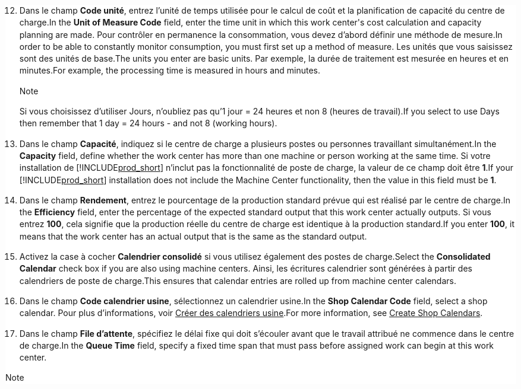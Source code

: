12. <span data-ttu-id="7d33b-148">Dans le champ **Code unité**, entrez l’unité de temps utilisée pour le calcul de coût et la planification de capacité du centre de charge.</span><span class="sxs-lookup"><span data-stu-id="7d33b-148">In the **Unit of Measure Code** field, enter the time unit in which this work center's cost calculation and capacity planning are made.</span></span>
    <span data-ttu-id="7d33b-149">Pour contrôler en permanence la consommation, vous devez d’abord définir une méthode de mesure.</span><span class="sxs-lookup"><span data-stu-id="7d33b-149">In order to be able to constantly monitor consumption, you must first set up a method of measure.</span></span> <span data-ttu-id="7d33b-150">Les unités que vous saisissez sont des unités de base.</span><span class="sxs-lookup"><span data-stu-id="7d33b-150">The units you enter are basic units.</span></span> <span data-ttu-id="7d33b-151">Par exemple, la durée de traitement est mesurée en heures et en minutes.</span><span class="sxs-lookup"><span data-stu-id="7d33b-151">For example, the processing time is measured in hours and minutes.</span></span>

    > [!NOTE]  
    > <span data-ttu-id="7d33b-152">Si vous choisissez d’utiliser Jours, n’oubliez pas qu’1 jour = 24 heures et non 8 (heures de travail).</span><span class="sxs-lookup"><span data-stu-id="7d33b-152">If you select to use Days then remember that 1 day = 24 hours - and not 8 (working hours).</span></span>

13. <span data-ttu-id="7d33b-153">Dans le champ **Capacité**, indiquez si le centre de charge a plusieurs postes ou personnes travaillant simultanément.</span><span class="sxs-lookup"><span data-stu-id="7d33b-153">In the **Capacity** field, define whether the work center has more than one machine or person working at the same time.</span></span> <span data-ttu-id="7d33b-154">Si votre installation de [!INCLUDE[prod_short](includes/prod_short.md)] n’inclut pas la fonctionnalité de poste de charge, la valeur de ce champ doit être **1**.</span><span class="sxs-lookup"><span data-stu-id="7d33b-154">If your [!INCLUDE[prod_short](includes/prod_short.md)] installation does not include the Machine Center functionality, then the value in this field must be **1**.</span></span>  
14. <span data-ttu-id="7d33b-155">Dans le champ **Rendement**, entrez le pourcentage de la production standard prévue qui est réalisé par le centre de charge.</span><span class="sxs-lookup"><span data-stu-id="7d33b-155">In the **Efficiency** field, enter the percentage of the expected standard output that this work center actually outputs.</span></span> <span data-ttu-id="7d33b-156">Si vous entrez **100**, cela signifie que la production réelle du centre de charge est identique à la production standard.</span><span class="sxs-lookup"><span data-stu-id="7d33b-156">If you enter **100**, it means that the work center has an actual output that is the same as the standard output.</span></span>  
15. <span data-ttu-id="7d33b-157">Activez la case à cocher **Calendrier consolidé** si vous utilisez également des postes de charge.</span><span class="sxs-lookup"><span data-stu-id="7d33b-157">Select the **Consolidated Calendar** check box if you are also using machine centers.</span></span> <span data-ttu-id="7d33b-158">Ainsi, les écritures calendrier sont générées à partir des calendriers de poste de charge.</span><span class="sxs-lookup"><span data-stu-id="7d33b-158">This ensures that calendar entries are rolled up from machine center calendars.</span></span>  
16. <span data-ttu-id="7d33b-159">Dans le champ **Code calendrier usine**, sélectionnez un calendrier usine.</span><span class="sxs-lookup"><span data-stu-id="7d33b-159">In the **Shop Calendar Code** field, select a shop calendar.</span></span> <span data-ttu-id="7d33b-160">Pour plus d’informations, voir [Créer des calendriers usine](production-how-to-create-work-center-calendars.md).</span><span class="sxs-lookup"><span data-stu-id="7d33b-160">For more information, see [Create Shop Calendars](production-how-to-create-work-center-calendars.md).</span></span>  
17. <span data-ttu-id="7d33b-161">Dans le champ **File d’attente**, spécifiez le délai fixe qui doit s’écouler avant que le travail attribué ne commence dans le centre de charge.</span><span class="sxs-lookup"><span data-stu-id="7d33b-161">In the **Queue Time** field, specify a fixed time span that must pass before assigned work can begin at this work center.</span></span> 

> [!NOTE]